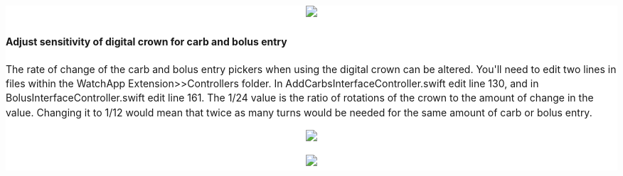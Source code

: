 <p align="center">
<img src="../img/watch_bolus.jpg" width="500">
</p>

#### Adjust sensitivity of digital crown for carb and bolus entry
The rate of change of the carb and bolus entry pickers when using the digital crown can be altered. You'll need to edit two lines in files within the WatchApp Extension>>Controllers folder.  In AddCarbsInterfaceController.swift edit line 130, and in BolusInterfaceController.swift edit line 161. The 1/24 value is the ratio of rotations of the crown to the amount of change in the value. Changing it to 1/12 would mean that twice as many turns would be needed for the same amount of carb or bolus entry.

<p align="center">
<img src="../img/sensitivity2.png" width="800">
</p>

<p align="center">
<img src="../img/sensitivity1.png" width="800">
</p>

